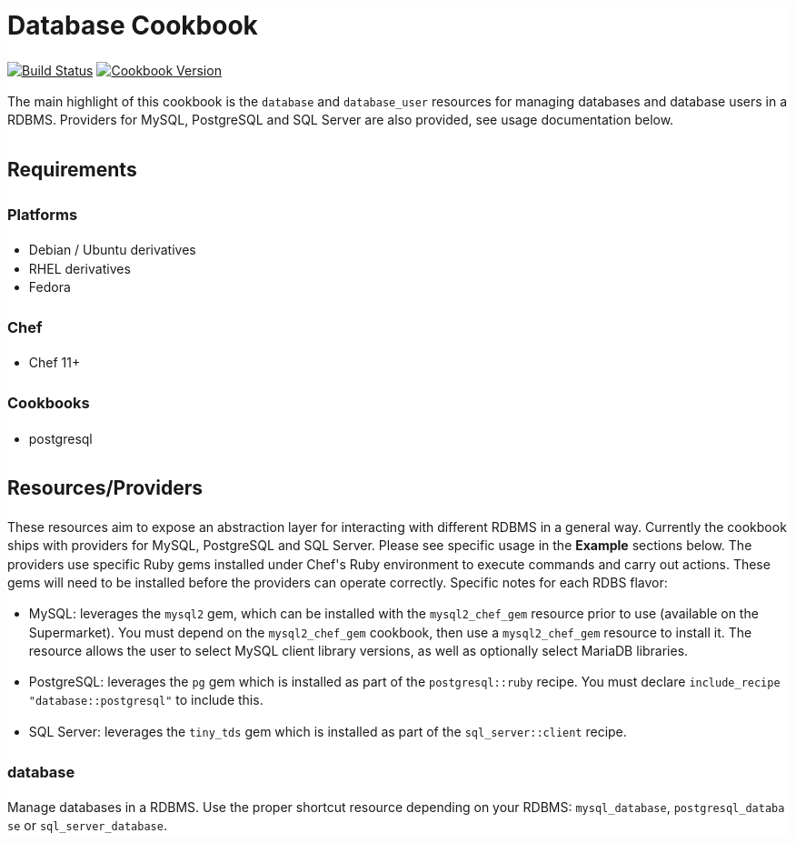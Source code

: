 Database Cookbook
=================

[![Build Status](https://travis-ci.org/chef-cookbooks/database.svg?branch=master)](http://travis-ci.org/chef-cookbooks/database)
[![Cookbook Version](http://img.shields.io/cookbook/v/database.svg)](https://supermarket.chef.io/cookbooks/database)

The main highlight of this cookbook is the `database` and
`database_user` resources for managing databases and database users in
a RDBMS. Providers for MySQL, PostgreSQL and SQL Server are also
provided, see usage documentation below.

Requirements
------------
### Platforms
- Debian / Ubuntu derivatives
- RHEL derivatives
- Fedora

### Chef
- Chef 11+

### Cookbooks
* postgresql

Resources/Providers
-------------------
These resources aim to expose an abstraction layer for interacting
with different RDBMS in a general way. Currently the cookbook ships
with providers for MySQL, PostgreSQL and SQL Server. Please see
specific usage in the __Example__ sections below. The providers use
specific Ruby gems installed under Chef's Ruby environment to execute
commands and carry out actions. These gems will need to be installed
before the providers can operate correctly. Specific notes for each
RDBS flavor:

- MySQL: leverages the `mysql2` gem, which can be installed with the
  `mysql2_chef_gem` resource prior to use (available on the
  Supermarket). You must depend on the `mysql2_chef_gem` cookbook,
  then use a `mysql2_chef_gem` resource to install it. The resource
  allows the user to select MySQL client library versions, as well as
  optionally select MariaDB libraries.

- PostgreSQL: leverages the `pg` gem which is installed as part of the
  `postgresql::ruby` recipe. You must declare `include_recipe
  "database::postgresql"` to include this.

- SQL Server: leverages the `tiny_tds` gem which is installed as part
  of the `sql_server::client` recipe.

### database
Manage databases in a RDBMS. Use the proper shortcut resource
depending on your RDBMS: `mysql_database`, `postgresql_database` or
`sql_server_database`.

